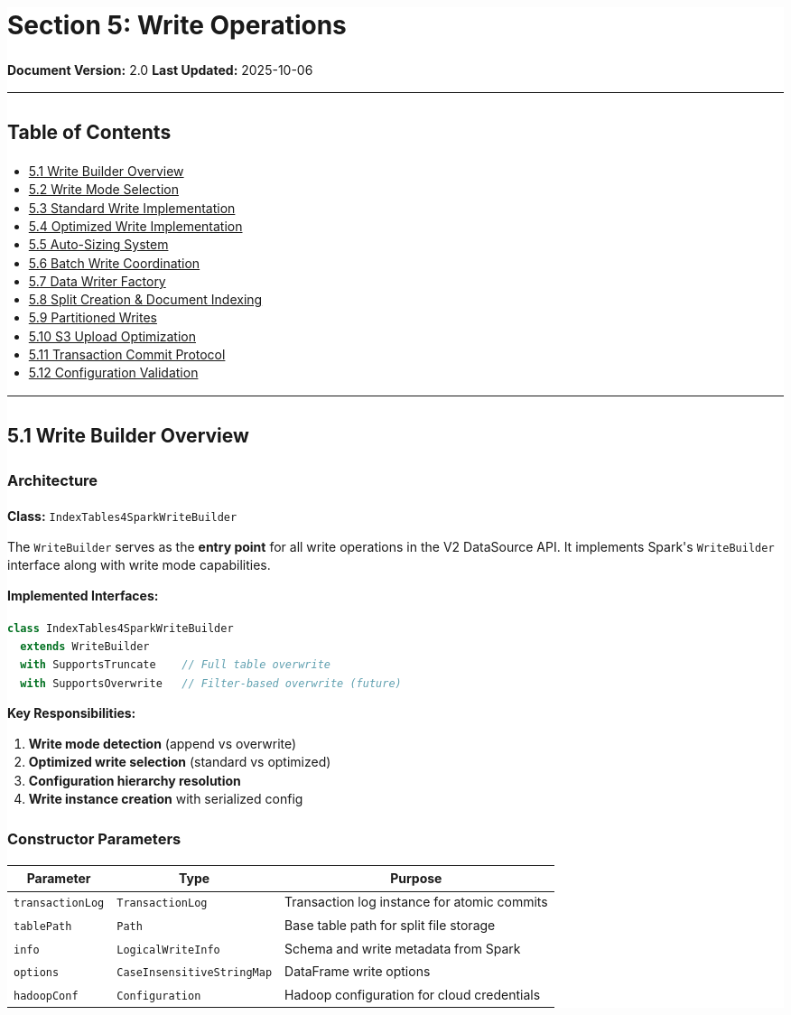 # Section 5: Write Operations

**Document Version:** 2.0
**Last Updated:** 2025-10-06

---

## Table of Contents

- [5.1 Write Builder Overview](#51-write-builder-overview)
- [5.2 Write Mode Selection](#52-write-mode-selection)
- [5.3 Standard Write Implementation](#53-standard-write-implementation)
- [5.4 Optimized Write Implementation](#54-optimized-write-implementation)
- [5.5 Auto-Sizing System](#55-auto-sizing-system)
- [5.6 Batch Write Coordination](#56-batch-write-coordination)
- [5.7 Data Writer Factory](#57-data-writer-factory)
- [5.8 Split Creation & Document Indexing](#58-split-creation--document-indexing)
- [5.9 Partitioned Writes](#59-partitioned-writes)
- [5.10 S3 Upload Optimization](#510-s3-upload-optimization)
- [5.11 Transaction Commit Protocol](#511-transaction-commit-protocol)
- [5.12 Configuration Validation](#512-configuration-validation)

---

## 5.1 Write Builder Overview

### Architecture

**Class:** `IndexTables4SparkWriteBuilder`

The `WriteBuilder` serves as the **entry point** for all write operations in the V2 DataSource API. It implements Spark's `WriteBuilder` interface along with write mode capabilities.

**Implemented Interfaces:**
```scala
class IndexTables4SparkWriteBuilder
  extends WriteBuilder
  with SupportsTruncate    // Full table overwrite
  with SupportsOverwrite   // Filter-based overwrite (future)
```

**Key Responsibilities:**
1. **Write mode detection** (append vs overwrite)
2. **Optimized write selection** (standard vs optimized)
3. **Configuration hierarchy resolution**
4. **Write instance creation** with serialized config

### Constructor Parameters

| Parameter | Type | Purpose |
|-----------|------|---------|
| `transactionLog` | `TransactionLog` | Transaction log instance for atomic commits |
| `tablePath` | `Path` | Base table path for split file storage |
| `info` | `LogicalWriteInfo` | Schema and write metadata from Spark |
| `options` | `CaseInsensitiveStringMap` | DataFrame write options |
| `hadoopConf` | `Configuration` | Hadoop configuration for cloud credentials |
